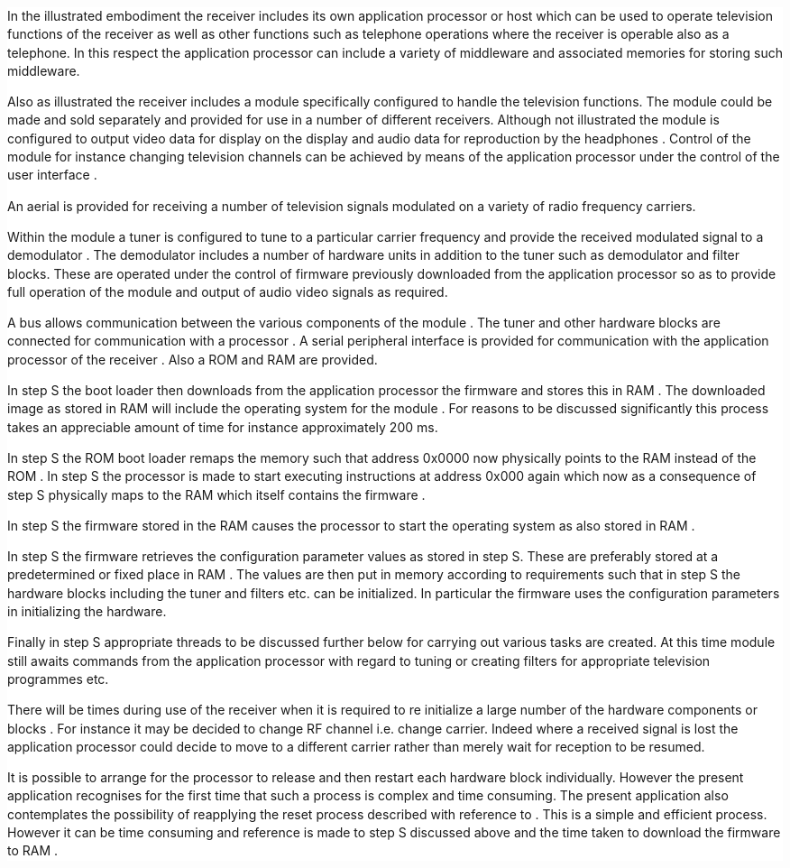 In the illustrated embodiment the receiver includes its own application processor or host which can be used to operate television functions of the receiver as well as other functions such as telephone operations where the receiver is operable also as a telephone. In this respect the application processor can include a variety of middleware and associated memories for storing such middleware.

Also as illustrated the receiver includes a module specifically configured to handle the television functions. The module could be made and sold separately and provided for use in a number of different receivers. Although not illustrated the module is configured to output video data for display on the display and audio data for reproduction by the headphones . Control of the module for instance changing television channels can be achieved by means of the application processor under the control of the user interface .

An aerial is provided for receiving a number of television signals modulated on a variety of radio frequency carriers.

Within the module a tuner is configured to tune to a particular carrier frequency and provide the received modulated signal to a demodulator . The demodulator includes a number of hardware units in addition to the tuner such as demodulator and filter blocks. These are operated under the control of firmware previously downloaded from the application processor so as to provide full operation of the module and output of audio video signals as required.

A bus allows communication between the various components of the module . The tuner and other hardware blocks are connected for communication with a processor . A serial peripheral interface is provided for communication with the application processor of the receiver . Also a ROM and RAM are provided.

In step S the boot loader then downloads from the application processor the firmware and stores this in RAM . The downloaded image as stored in RAM will include the operating system for the module . For reasons to be discussed significantly this process takes an appreciable amount of time for instance approximately 200 ms.

In step S the ROM boot loader remaps the memory such that address 0x0000 now physically points to the RAM instead of the ROM . In step S the processor is made to start executing instructions at address 0x000 again which now as a consequence of step S physically maps to the RAM which itself contains the firmware .

In step S the firmware stored in the RAM causes the processor to start the operating system as also stored in RAM .

In step S the firmware retrieves the configuration parameter values as stored in step S. These are preferably stored at a predetermined or fixed place in RAM . The values are then put in memory according to requirements such that in step S the hardware blocks including the tuner and filters etc. can be initialized. In particular the firmware uses the configuration parameters in initializing the hardware.

Finally in step S appropriate threads to be discussed further below for carrying out various tasks are created. At this time module still awaits commands from the application processor with regard to tuning or creating filters for appropriate television programmes etc.

There will be times during use of the receiver when it is required to re initialize a large number of the hardware components or blocks . For instance it may be decided to change RF channel i.e. change carrier. Indeed where a received signal is lost the application processor could decide to move to a different carrier rather than merely wait for reception to be resumed.

It is possible to arrange for the processor to release and then restart each hardware block individually. However the present application recognises for the first time that such a process is complex and time consuming. The present application also contemplates the possibility of reapplying the reset process described with reference to . This is a simple and efficient process. However it can be time consuming and reference is made to step S discussed above and the time taken to download the firmware to RAM .
